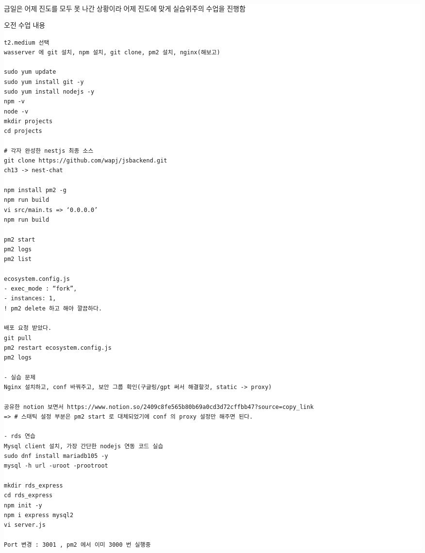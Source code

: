 금일은 어제 진도를 모두 못 나간 상황이라 어제 진도에 맞게 실습위주의 수업을 진행함

오전 수업 내용
```
t2.medium 선택
wasserver 에 git 설치, npm 설치, git clone, pm2 설치, nginx(해보고)

sudo yum update
sudo yum install git -y
sudo yum install nodejs -y
npm -v
node -v
mkdir projects
cd projects

# 각자 완성한 nestjs 최종 소스
git clone https://github.com/wapj/jsbackend.git
ch13 -> nest-chat

npm install pm2 -g
npm run build
vi src/main.ts => ‘0.0.0.0’
npm run build

pm2 start
pm2 logs
pm2 list

ecosystem.config.js
- exec_mode : “fork”,
- instances: 1,
! pm2 delete 하고 해야 깔끔하다.

배포 요청 받았다.
git pull
pm2 restart ecosystem.config.js
pm2 logs

- 실습 문제
Nginx 설치하고, conf 바꿔주고, 보안 그룹 확인(구글링/gpt 써서 해결할것, static -> proxy)

공유한 notion 보면서 https://www.notion.so/2409c8fe565b80b69a0cd3d72cffbb47?source=copy_link
=> # 스태틱 설정 부분은 pm2 start 로 대체되었기에 conf 의 proxy 설정만 해주면 된다.

- rds 연습
Mysql client 설치, 가장 간단한 nodejs 연동 코드 실습
sudo dnf install mariadb105 -y
mysql -h url -uroot -prootroot

mkdir rds_express
cd rds_express
npm init -y
npm i express mysql2
vi server.js

Port 변경 : 3001 , pm2 에서 이미 3000 번 실행중
```
